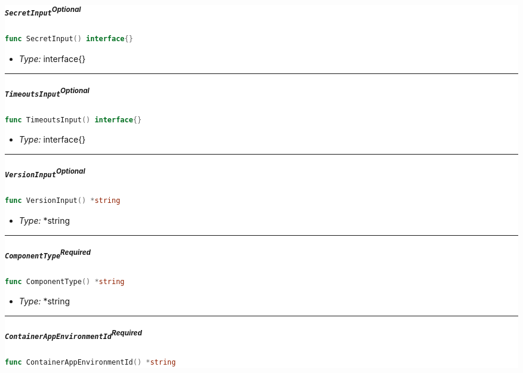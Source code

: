 ##### `SecretInput`<sup>Optional</sup> <a name="SecretInput" id="@cdktf/provider-azurerm.containerAppEnvironmentDaprComponent.ContainerAppEnvironmentDaprComponent.property.secretInput"></a>

```go
func SecretInput() interface{}
```

- *Type:* interface{}

---

##### `TimeoutsInput`<sup>Optional</sup> <a name="TimeoutsInput" id="@cdktf/provider-azurerm.containerAppEnvironmentDaprComponent.ContainerAppEnvironmentDaprComponent.property.timeoutsInput"></a>

```go
func TimeoutsInput() interface{}
```

- *Type:* interface{}

---

##### `VersionInput`<sup>Optional</sup> <a name="VersionInput" id="@cdktf/provider-azurerm.containerAppEnvironmentDaprComponent.ContainerAppEnvironmentDaprComponent.property.versionInput"></a>

```go
func VersionInput() *string
```

- *Type:* *string

---

##### `ComponentType`<sup>Required</sup> <a name="ComponentType" id="@cdktf/provider-azurerm.containerAppEnvironmentDaprComponent.ContainerAppEnvironmentDaprComponent.property.componentType"></a>

```go
func ComponentType() *string
```

- *Type:* *string

---

##### `ContainerAppEnvironmentId`<sup>Required</sup> <a name="ContainerAppEnvironmentId" id="@cdktf/provider-azurerm.containerAppEnvironmentDaprComponent.ContainerAppEnvironmentDaprComponent.property.containerAppEnvironmentId"></a>

```go
func ContainerAppEnvironmentId() *string
```
